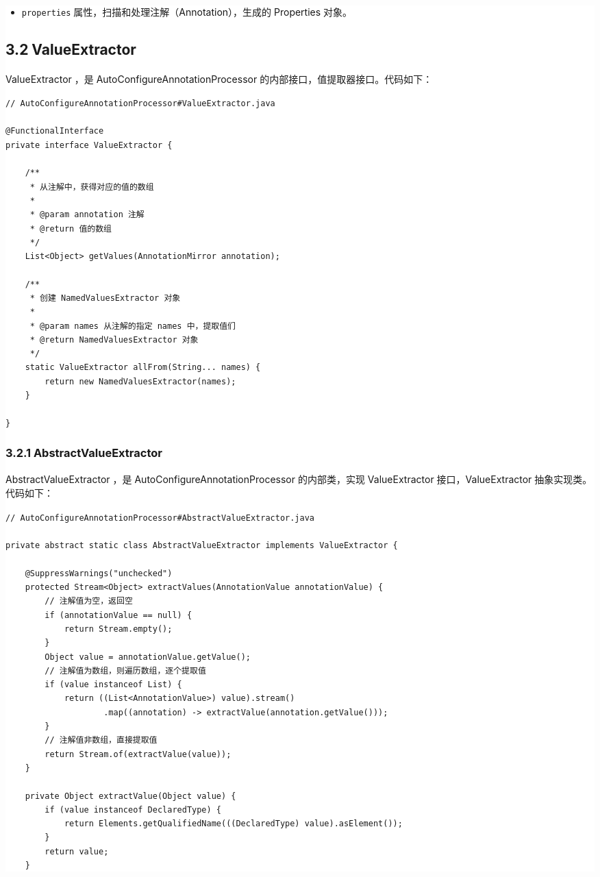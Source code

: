 - `properties` 属性，扫描和处理注解（Annotation），生成的 Properties 对象。

## 3.2 ValueExtractor

ValueExtractor ，是 AutoConfigureAnnotationProcessor 的内部接口，值提取器接口。代码如下：

```
// AutoConfigureAnnotationProcessor#ValueExtractor.java

@FunctionalInterface
private interface ValueExtractor {

    /**
     * 从注解中，获得对应的值的数组
     *
     * @param annotation 注解
     * @return 值的数组
     */
    List<Object> getValues(AnnotationMirror annotation);

    /**
     * 创建 NamedValuesExtractor 对象
     *
     * @param names 从注解的指定 names 中，提取值们
     * @return NamedValuesExtractor 对象
     */
    static ValueExtractor allFrom(String... names) {
        return new NamedValuesExtractor(names);
    }

}
```

### 3.2.1 AbstractValueExtractor

AbstractValueExtractor ，是 AutoConfigureAnnotationProcessor 的内部类，实现 ValueExtractor 接口，ValueExtractor 抽象实现类。代码如下：

```
// AutoConfigureAnnotationProcessor#AbstractValueExtractor.java

private abstract static class AbstractValueExtractor implements ValueExtractor {

    @SuppressWarnings("unchecked")
    protected Stream<Object> extractValues(AnnotationValue annotationValue) {
        // 注解值为空，返回空
        if (annotationValue == null) {
            return Stream.empty();
        }
        Object value = annotationValue.getValue();
        // 注解值为数组，则遍历数组，逐个提取值
        if (value instanceof List) {
            return ((List<AnnotationValue>) value).stream()
                    .map((annotation) -> extractValue(annotation.getValue()));
        }
        // 注解值非数组，直接提取值
        return Stream.of(extractValue(value));
    }

    private Object extractValue(Object value) {
        if (value instanceof DeclaredType) {
            return Elements.getQualifiedName(((DeclaredType) value).asElement());
        }
        return value;
    }
```